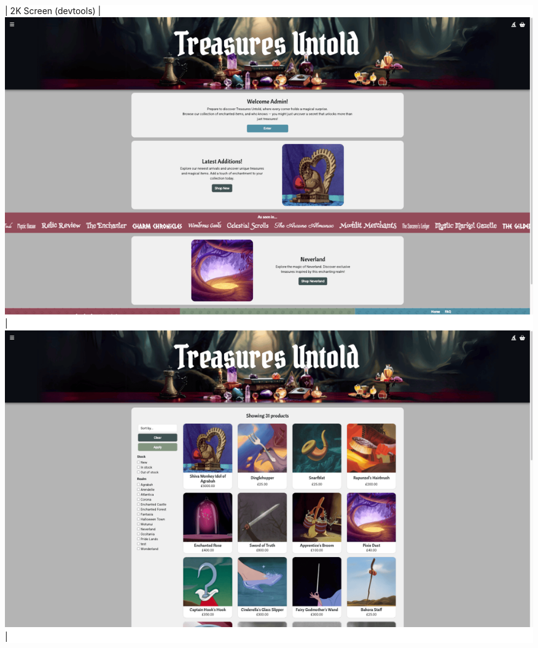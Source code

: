 | 2K Screen (devtools) | ![Homepage](documentation/testing/responsiveness/devtools_2K/devtools_2K_homepage.png "homepage") | ![Products](documentation/testing/responsiveness/devtools_2K/devtools_2K_products.png "products page") |